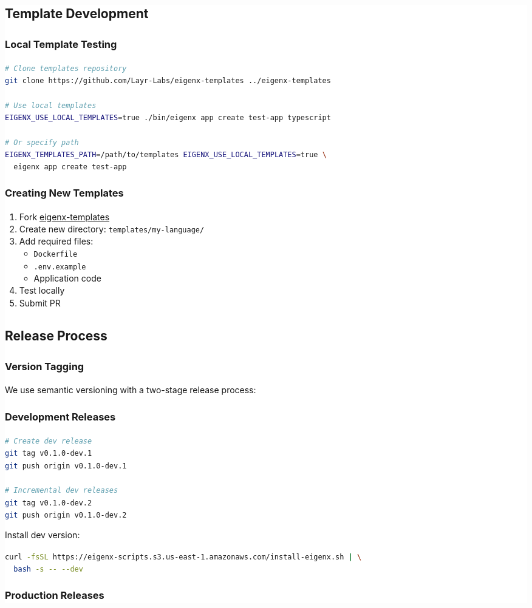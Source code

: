 ## Template Development

### Local Template Testing

```bash
# Clone templates repository
git clone https://github.com/Layr-Labs/eigenx-templates ../eigenx-templates

# Use local templates
EIGENX_USE_LOCAL_TEMPLATES=true ./bin/eigenx app create test-app typescript

# Or specify path
EIGENX_TEMPLATES_PATH=/path/to/templates EIGENX_USE_LOCAL_TEMPLATES=true \
  eigenx app create test-app
```

### Creating New Templates

1. Fork [eigenx-templates](https://github.com/Layr-Labs/eigenx-templates)
2. Create new directory: `templates/my-language/`
3. Add required files:
   - `Dockerfile`
   - `.env.example`
   - Application code
4. Test locally
5. Submit PR

## Release Process

### Version Tagging

We use semantic versioning with a two-stage release process:

### Development Releases

```bash
# Create dev release
git tag v0.1.0-dev.1
git push origin v0.1.0-dev.1

# Incremental dev releases
git tag v0.1.0-dev.2
git push origin v0.1.0-dev.2
```

Install dev version:
```bash
curl -fsSL https://eigenx-scripts.s3.us-east-1.amazonaws.com/install-eigenx.sh | \
  bash -s -- --dev
```

### Production Releases
